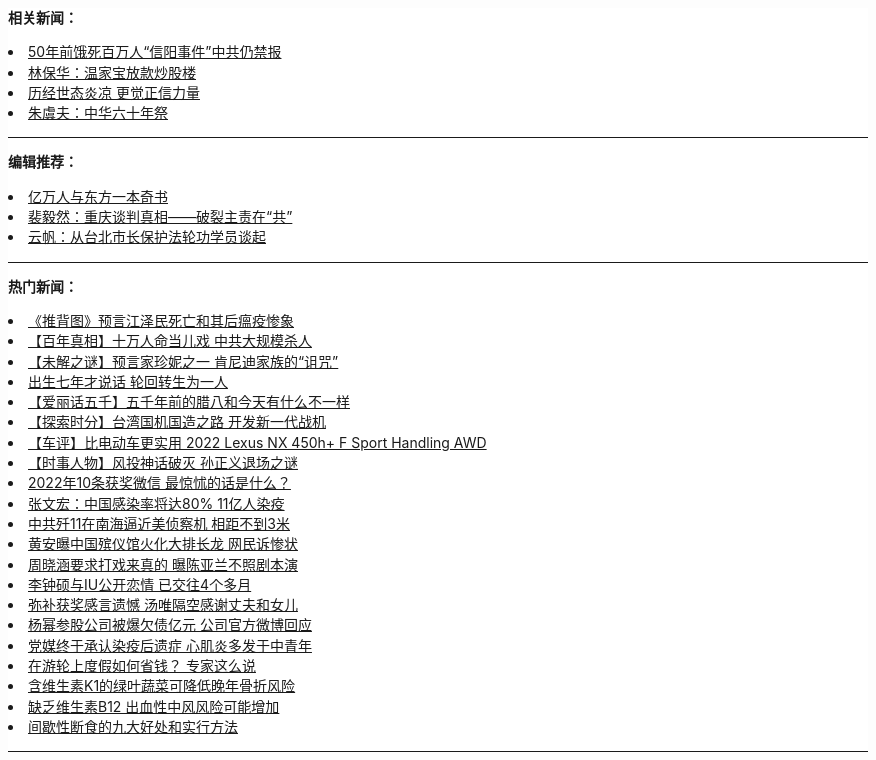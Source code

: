 
<strong>相关新闻：</strong>
<li><a href="https://github.com/19920513/djy/blob/master/gb/9/9/16/n2658909.md#1">50年前饿死百万人“信阳事件”中共仍禁报</a></li>
<li><a href="https://github.com/19920513/djy/blob/master/gb/9/9/21/n2663893.md#1">林保华：温家宝放款炒股楼</a></li>
<li><a href="https://github.com/19920513/djy/blob/master/gb/9/9/22/n2665050.md#1">历经世态炎凉 更觉正信力量</a></li>
<li><a href="https://github.com/19920513/djy/blob/master/gb/9/9/28/n2670888.md#1">朱虞夫：中华六十年祭</a></li>
<hr>


<strong>编辑推荐：</strong>
<li><a href="https://github.com/19920513/djy/blob/master/gb/17/5/26/n9191512.md?dfh#1" target="_blank">亿万人与东方一本奇书</a></li><li><a href="https://github.com/tsiac2612/djy/blob/master/gb/18/4/20/n10319814.md#1" target="_blank">裴毅然：重庆谈判真相——破裂主责在“共”</a></li><li><a href="https://github.com/tsiac2612/djy/blob/master/gb/14/12/28/n4328405.md#1" target="_blank">云帆：从台北市长保护法轮功学员谈起</a></li>
<hr>

<strong>热门新闻：</strong>
<li><a href="https://github.com/19920513/djy/blob/master/gb/22/12/27/n13893016.md#1">《推背图》预言江泽民死亡和其后瘟疫惨象</a></li>
<li><a href="https://github.com/19920513/djy/blob/master/gb/22/12/23/n13890728.md#1">【百年真相】十万人命当儿戏 中共大规模杀人</a></li>
<li><a href="https://github.com/19920513/djy/blob/master/gb/22/12/26/n13891849.md#1">【未解之谜】预言家珍妮之一 肯尼迪家族的“诅咒”</a></li>
<li><a href="https://github.com/19920513/djy/blob/master/gb/22/12/24/n13891107.md#1">出生七年才说话 轮回转生为一人</a></li>
<li><a href="https://github.com/19920513/djy/blob/master/gb/22/12/20/n13888243.md#1">【爱丽话五千】五千年前的腊八和今天有什么不一样</a></li>
<li><a href="https://github.com/19920513/djy/blob/master/gb/22/12/29/n13894469.md#1">【探索时分】台湾国机国造之路  开发新一代战机</a></li>
<li><a href="https://github.com/19920513/djy/blob/master/gb/22/12/31/n13895971.md#1">【车评】比电动车更实用 2022 Lexus NX 450h+ F Sport Handling AWD</a></li>
<li><a href="https://github.com/19920513/djy/blob/master/gb/22/12/31/n13896520.md#1">【时事人物】风投神话破灭 孙正义退场之谜</a></li>
<li><a href="https://github.com/19920513/djy/blob/master/gb/22/12/30/n13895524.md#1">2022年10条获奖微信 最惊怵的话是什么？</a></li>
<li><a href="https://github.com/19920513/djy/blob/master/gb/22/12/30/n13895619.md#1">张文宏：中国感染率将达80% 11亿人染疫</a></li>
<li><a href="https://github.com/19920513/djy/blob/master/gb/22/12/29/n13894594.md#1">中共歼11在南海逼近美侦察机 相距不到3米</a></li>
<li><a href="https://github.com/19920513/djy/blob/master/gb/22/12/30/n13894733.md#1">黄安曝中国殡仪馆火化大排长龙 网民诉惨状</a></li>
<li><a href="https://github.com/19920513/djy/blob/master/gb/22/12/31/n13895820.md#1">周晓涵要求打戏来真的 曝陈亚兰不照剧本演</a></li>
<li><a href="https://github.com/19920513/djy/blob/master/gb/22/12/31/n13896444.md#1">李钟硕与IU公开恋情 已交往4个多月</a></li>
<li><a href="https://github.com/19920513/djy/blob/master/gb/22/12/30/n13895784.md#1">弥补获奖感言遗憾 汤唯隔空感谢丈夫和女儿</a></li>
<li><a href="https://github.com/19920513/djy/blob/master/gb/22/12/29/n13894649.md#1">杨幂参股公司被爆欠债亿元 公司官方微博回应</a></li>
<li><a href="https://github.com/19920513/djy/blob/master/gb/22/12/31/n13896498.md#1">党媒终于承认染疫后遗症 心肌炎多发于中青年</a></li>
<li><a href="https://github.com/19920513/djy/blob/master/gb/22/12/30/n13895183.md#1">在游轮上度假如何省钱？ 专家这么说</a></li>
<li><a href="https://github.com/19920513/djy/blob/master/gb/22/12/29/n13894434.md#1">含维生素K1的绿叶蔬菜可降低晚年骨折风险</a></li>
<li><a href="https://github.com/19920513/djy/blob/master/gb/22/12/29/n13894407.md#1">缺乏维生素B12 出血性中风风险可能增加</a></li>
<li><a href="https://github.com/19920513/djy/blob/master/gb/22/12/30/n13895270.md#1">间歇性断食的九大好处和实行方法</a></li>
<hr>
